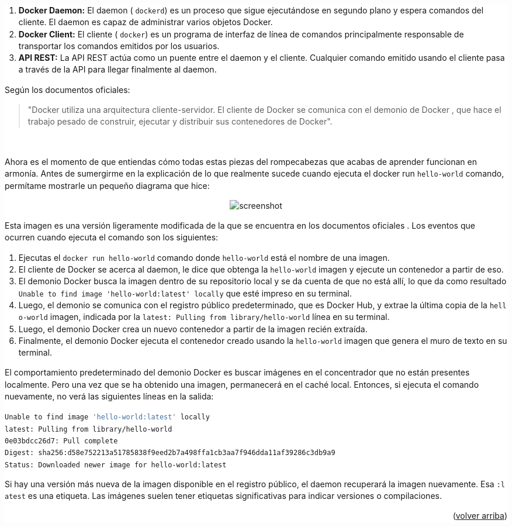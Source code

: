 1. **Docker Daemon:** El daemon ( `dockerd`) es un proceso que sigue ejecutándose en segundo plano y espera comandos del cliente. El daemon es capaz de administrar varios objetos Docker.
2. **Docker Client:** El cliente ( `docker`) es un programa de interfaz de línea de comandos principalmente responsable de transportar los comandos emitidos por los usuarios.
3. **API REST:** La API REST actúa como un puente entre el daemon y el cliente. Cualquier comando emitido usando el cliente pasa a través de la API para llegar finalmente al daemon.

Según los documentos oficiales:

> "Docker utiliza una arquitectura cliente-servidor. El cliente de Docker se comunica con el demonio de Docker , que hace el trabajo pesado de construir, ejecutar y distribuir sus contenedores de Docker".

<br>

Ahora es el momento de que entiendas cómo todas estas piezas del rompecabezas que acabas de aprender funcionan en armonía. Antes de sumergirme en la explicación de lo que realmente sucede cuando ejecuta el docker run `hello-world` comando, permítame mostrarle un pequeño diagrama que hice:

<div align="center"> 
  <img src="https://www.freecodecamp.org/news/content/images/2021/01/docker-run-hello-world.svg" alt="screenshot" />
</div>

Esta imagen es una versión ligeramente modificada de la que se encuentra en los documentos oficiales . Los eventos que ocurren cuando ejecuta el comando son los siguientes:

1. Ejecutas el `docker run hello-world` comando donde `hello-world` está el nombre de una imagen.
2. El cliente de Docker se acerca al daemon, le dice que obtenga la `hello-world` imagen y ejecute un contenedor a partir de eso.
3. El demonio Docker busca la imagen dentro de su repositorio local y se da cuenta de que no está allí, lo que da como resultado `Unable to find image 'hello-world:latest' locally` que esté impreso en su terminal.
4. Luego, el demonio se comunica con el registro público predeterminado, que es Docker Hub, y extrae la última copia de la `hello-world` imagen, indicada por la `latest: Pulling from library/hello-world` línea en su terminal.
5. Luego, el demonio Docker crea un nuevo contenedor a partir de la imagen recién extraída.
6. Finalmente, el demonio Docker ejecuta el contenedor creado usando la `hello-world` imagen que genera el muro de texto en su terminal.

El comportamiento predeterminado del demonio Docker es buscar imágenes en el concentrador que no están presentes localmente. Pero una vez que se ha obtenido una imagen, permanecerá en el caché local. Entonces, si ejecuta el comando nuevamente, no verá las siguientes líneas en la salida:

```sh
Unable to find image 'hello-world:latest' locally
latest: Pulling from library/hello-world
0e03bdcc26d7: Pull complete
Digest: sha256:d58e752213a51785838f9eed2b7a498ffa1cb3aa7f946dda11af39286c3db9a9
Status: Downloaded newer image for hello-world:latest
```

Si hay una versión más nueva de la imagen disponible en el registro público, el daemon recuperará la imagen nuevamente. Esa `:latest` es una etiqueta. Las imágenes suelen tener etiquetas significativas para indicar versiones o compilaciones.

<p align="right">(<a href="#top">volver arriba</a>)</p>
